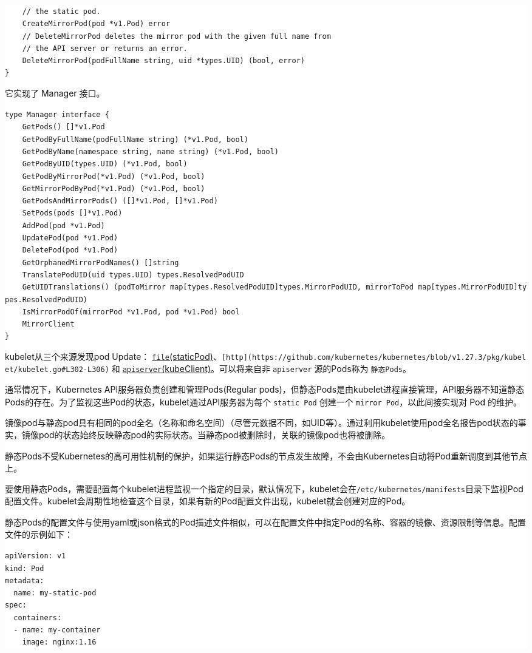 ```
    // the static pod.
    CreateMirrorPod(pod *v1.Pod) error
    // DeleteMirrorPod deletes the mirror pod with the given full name from
    // the API server or returns an error.
    DeleteMirrorPod(podFullName string, uid *types.UID) (bool, error)
}
```

它实现了 Manager 接口。

```
type Manager interface {
    GetPods() []*v1.Pod
    GetPodByFullName(podFullName string) (*v1.Pod, bool)
    GetPodByName(namespace string, name string) (*v1.Pod, bool)
    GetPodByUID(types.UID) (*v1.Pod, bool)
    GetPodByMirrorPod(*v1.Pod) (*v1.Pod, bool)
    GetMirrorPodByPod(*v1.Pod) (*v1.Pod, bool)
    GetPodsAndMirrorPods() ([]*v1.Pod, []*v1.Pod)
    SetPods(pods []*v1.Pod)
    AddPod(pod *v1.Pod)
    UpdatePod(pod *v1.Pod)
    DeletePod(pod *v1.Pod)
    GetOrphanedMirrorPodNames() []string
    TranslatePodUID(uid types.UID) types.ResolvedPodUID
    GetUIDTranslations() (podToMirror map[types.ResolvedPodUID]types.MirrorPodUID, mirrorToPod map[types.MirrorPodUID]types.ResolvedPodUID)
    IsMirrorPodOf(mirrorPod *v1.Pod, pod *v1.Pod) bool
    MirrorClient
}
```

kubelet从三个来源发现pod Update： [`file`(staticPod)](https://github.com/kubernetes/kubernetes/blob/v1.27.3/pkg/kubelet/kubelet.go#L296-L300)、` [http](https://github.com/kubernetes/kubernetes/blob/v1.27.3/pkg/kubelet/kubelet.go#L302-L306) ` 和 [`apiserver`(kubeClient)](https://github.com/kubernetes/kubernetes/blob/v1.27.3/pkg/kubelet/kubelet.go#L308-L311)。可以将来自非 `apiserver` 源的Pods称为 `静态Pods`。

通常情况下，Kubernetes API服务器负责创建和管理Pods(Regular pods)，但静态Pods是由kubelet进程直接管理，API服务器不知道静态Pods的存在。为了监视这些Pod的状态，kubelet通过API服务器为每个 `static Pod` 创建一个 `mirror Pod`，以此间接实现对 Pod 的维护。

镜像pod与静态pod具有相同的pod全名（名称和命名空间）（尽管元数据不同，如UID等）。通过利用kubelet使用pod全名报告pod状态的事实，镜像pod的状态始终反映静态pod的实际状态。当静态pod被删除时，关联的镜像pod也将被删除。

静态Pods不受Kubernetes的高可用性机制的保护，如果运行静态Pods的节点发生故障，不会由Kubernetes自动将Pod重新调度到其他节点上。

要使用静态Pods，需要配置每个kubelet进程监视一个指定的目录，默认情况下，kubelet会在`/etc/kubernetes/manifests`目录下监视Pod配置文件。kubelet会周期性地检查这个目录，如果有新的Pod配置文件出现，kubelet就会创建对应的Pod。

静态Pods的配置文件与使用yaml或json格式的Pod描述文件相似，可以在配置文件中指定Pod的名称、容器的镜像、资源限制等信息。配置文件的示例如下：

```
apiVersion: v1
kind: Pod
metadata:
  name: my-static-pod
spec:
  containers:
  - name: my-container
    image: nginx:1.16
```


 [1]: https://blog.haohtml.com/archives/33188
 [2]: https://github.com/kubernetes/kubernetes/blob/v1.27.3/pkg/kubelet/kubelet.go#L2477-L2542
 [3]: https://github.com/kubernetes/kubernetes/blob/v1.27.3/pkg/kubelet/kubelet.go#L2544-L2557
 [4]: https://github.com/kubernetes/kubernetes/blob/v1.27.3/pkg/kubelet/kubelet.go#L2559-L2575
 [5]: https://github.com/kubernetes/kubernetes/blob/v1.27.3/pkg/kubelet/kubelet.go#L2577-L2599
 [6]: https://github.com/kubernetes/kubernetes/blob/v1.27.3/pkg/kubelet/pod_workers.go#L734-L976
 [7]: https://github.com/kubernetes/kubernetes/blob/v1.27.3/pkg/kubelet/pod_workers.go#L66-L88
 [8]: https://github.com/kubernetes/kubernetes/blob/25b4e43193bcda6c7328a6d147b1fb73a33f1598/pkg/kubelet/pod_workers.go#L142-L241
 [9]: https://github.com/kubernetes/kubernetes/blob/v1.27.3/pkg/kubelet/pod_workers.go#L1091-L1185
 [10]: https://github.com/kubernetes/kubernetes/blob/v1.27.3/pkg/kubelet/pod_workers.go#L1478-L1512
 [11]: https://github.com/kubernetes/kubernetes/blob/v1.27.3/pkg/kubelet/pod_workers.go#L243-L270
 [12]: https://github.com/kubernetes/kubernetes/blob/v1.27.3/pkg/kubelet/pod_workers.go#L1194-L1333